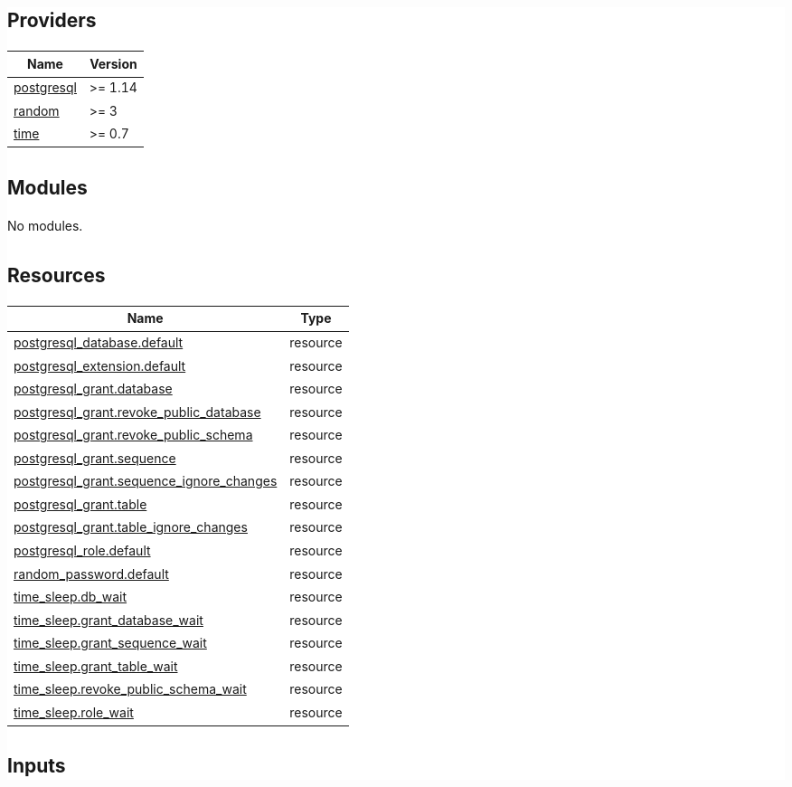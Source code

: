 ## Providers

| Name | Version |
|------|---------|
| <a name="provider_postgresql"></a> [postgresql](#provider\_postgresql) | >= 1.14 |
| <a name="provider_random"></a> [random](#provider\_random) | >= 3 |
| <a name="provider_time"></a> [time](#provider\_time) | >= 0.7 |

## Modules

No modules.

## Resources

| Name | Type |
|------|------|
| [postgresql_database.default](https://registry.terraform.io/providers/cyrilgdn/postgresql/latest/docs/resources/database) | resource |
| [postgresql_extension.default](https://registry.terraform.io/providers/cyrilgdn/postgresql/latest/docs/resources/extension) | resource |
| [postgresql_grant.database](https://registry.terraform.io/providers/cyrilgdn/postgresql/latest/docs/resources/grant) | resource |
| [postgresql_grant.revoke_public_database](https://registry.terraform.io/providers/cyrilgdn/postgresql/latest/docs/resources/grant) | resource |
| [postgresql_grant.revoke_public_schema](https://registry.terraform.io/providers/cyrilgdn/postgresql/latest/docs/resources/grant) | resource |
| [postgresql_grant.sequence](https://registry.terraform.io/providers/cyrilgdn/postgresql/latest/docs/resources/grant) | resource |
| [postgresql_grant.sequence_ignore_changes](https://registry.terraform.io/providers/cyrilgdn/postgresql/latest/docs/resources/grant) | resource |
| [postgresql_grant.table](https://registry.terraform.io/providers/cyrilgdn/postgresql/latest/docs/resources/grant) | resource |
| [postgresql_grant.table_ignore_changes](https://registry.terraform.io/providers/cyrilgdn/postgresql/latest/docs/resources/grant) | resource |
| [postgresql_role.default](https://registry.terraform.io/providers/cyrilgdn/postgresql/latest/docs/resources/role) | resource |
| [random_password.default](https://registry.terraform.io/providers/hashicorp/random/latest/docs/resources/password) | resource |
| [time_sleep.db_wait](https://registry.terraform.io/providers/hashicorp/time/latest/docs/resources/sleep) | resource |
| [time_sleep.grant_database_wait](https://registry.terraform.io/providers/hashicorp/time/latest/docs/resources/sleep) | resource |
| [time_sleep.grant_sequence_wait](https://registry.terraform.io/providers/hashicorp/time/latest/docs/resources/sleep) | resource |
| [time_sleep.grant_table_wait](https://registry.terraform.io/providers/hashicorp/time/latest/docs/resources/sleep) | resource |
| [time_sleep.revoke_public_schema_wait](https://registry.terraform.io/providers/hashicorp/time/latest/docs/resources/sleep) | resource |
| [time_sleep.role_wait](https://registry.terraform.io/providers/hashicorp/time/latest/docs/resources/sleep) | resource |

## Inputs
